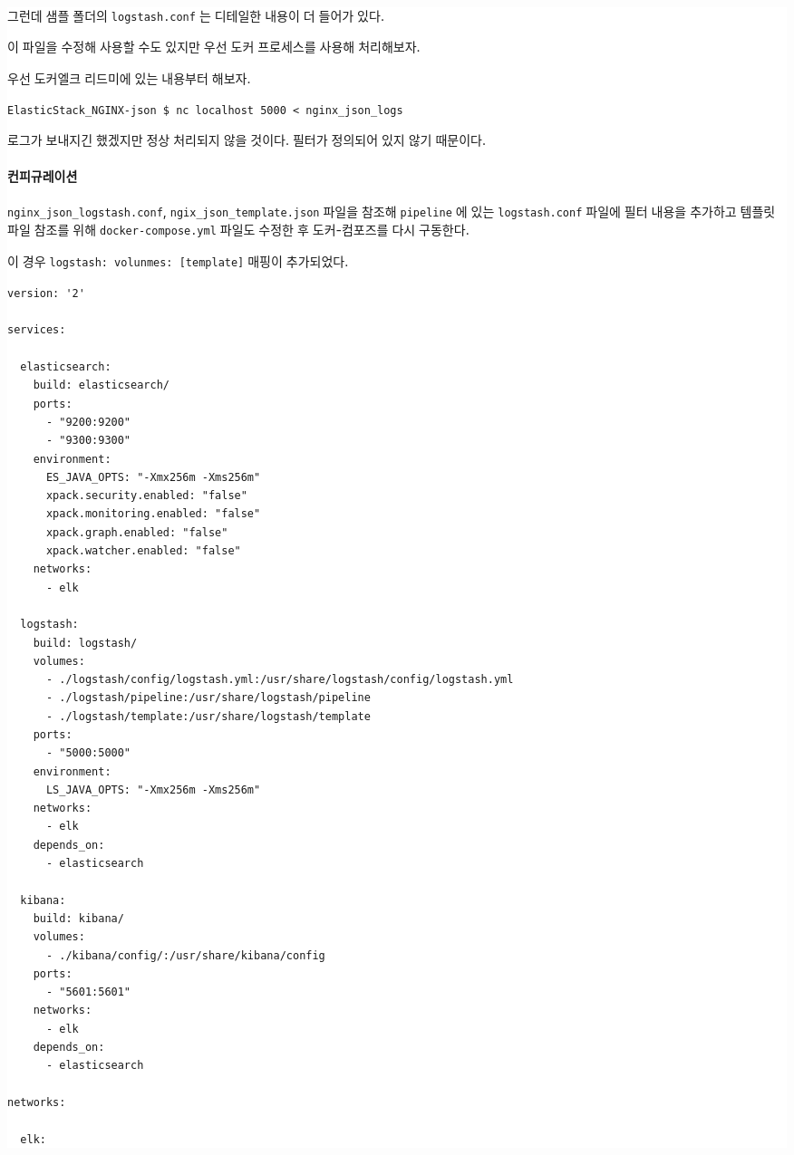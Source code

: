 
그런데 샘플 폴더의 `logstash.conf` 는 디테일한 내용이 더 들어가 있다.

이 파일을 수정해 사용할 수도 있지만 우선 도커 프로세스를 사용해 처리해보자.

우선 도커엘크 리드미에 있는 내용부터 해보자.

```
ElasticStack_NGINX-json $ nc localhost 5000 < nginx_json_logs
```

로그가 보내지긴 했겠지만 정상 처리되지 않을 것이다. 필터가 정의되어 있지 않기 때문이다.

#### 컨피규레이션 

`nginx_json_logstash.conf`, `ngix_json_template.json` 파일을 참조해 `pipeline` 에 있는 `logstash.conf` 파일에 필터 내용을 추가하고 템플릿 파일 참조를 위해 `docker-compose.yml` 파일도 수정한 후 도커-컴포즈를 다시 구동한다.

이 경우 `logstash: volunmes: [template]` 매핑이 추가되었다.

```
version: '2'

services:

  elasticsearch:
    build: elasticsearch/
    ports:
      - "9200:9200"
      - "9300:9300"
    environment:
      ES_JAVA_OPTS: "-Xmx256m -Xms256m"
      xpack.security.enabled: "false"
      xpack.monitoring.enabled: "false"
      xpack.graph.enabled: "false"
      xpack.watcher.enabled: "false"
    networks:
      - elk

  logstash:
    build: logstash/
    volumes:
      - ./logstash/config/logstash.yml:/usr/share/logstash/config/logstash.yml
      - ./logstash/pipeline:/usr/share/logstash/pipeline
      - ./logstash/template:/usr/share/logstash/template
    ports:
      - "5000:5000"
    environment:
      LS_JAVA_OPTS: "-Xmx256m -Xms256m"
    networks:
      - elk
    depends_on:
      - elasticsearch

  kibana:
    build: kibana/
    volumes:
      - ./kibana/config/:/usr/share/kibana/config
    ports:
      - "5601:5601"
    networks:
      - elk
    depends_on:
      - elasticsearch

networks:

  elk:
```
